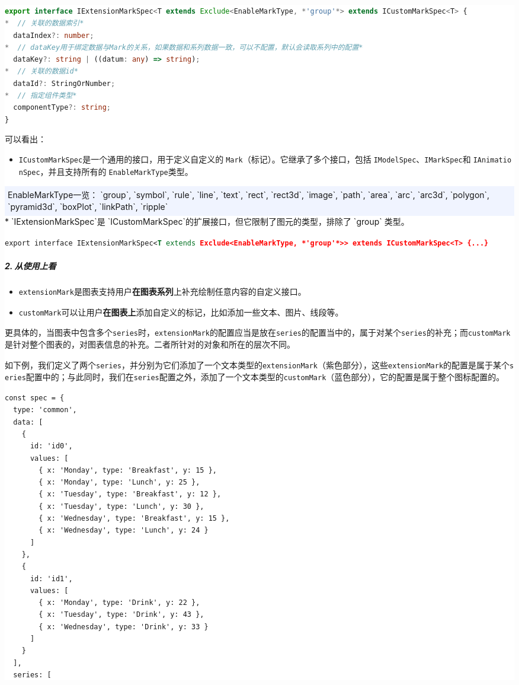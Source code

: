 ```Typescript
export interface IExtensionMarkSpec<T extends Exclude<EnableMarkType, *'group'*> extends ICustomMarkSpec<T> {
*  // 关联的数据索引*
  dataIndex?: number;
*  // dataKey用于绑定数据与Mark的关系，如果数据和系列数据一致，可以不配置，默认会读取系列中的配置*
  dataKey?: string | ((datum: any) => string);
*  // 关联的数据id*
  dataId?: StringOrNumber;
*  // 指定组件类型*
  componentType?: string;
}    

```
可以看出：    

*  `ICustomMarkSpec`是一个通用的接口，用于定义自定义的 `Mark`（标记）。它继承了多个接口，包括 `IModelSpec`、`IMarkSpec`和 `IAnimationSpec`，并且支持所有的 `EnableMarkType`类型。    

<div style="padding:5px;background-color: rgb(240, 244, 255);border-color: rgb(242, 243, 245);">EnableMarkType一览：    
`group`, `symbol`, `rule`, `line`, `text`, `rect`, `rect3d`, `image`, `path`, `area`, `arc`, `arc3d`, `polygon`, `pyramid3d`, `boxPlot`, `linkPath`, `ripple`    
</div>
*  `IExtensionMarkSpec`是 `ICustomMarkSpec`的扩展接口，但它限制了图元的类型，排除了 `group` 类型。    

```xml
export interface IExtensionMarkSpec<T extends Exclude<EnableMarkType, *'group'*>> extends ICustomMarkSpec<T> {...}    

```
##### 2. 从使用上看

*  `extensionMark`是图表支持用户**在图表系列**上补充绘制任意内容的自定义接口。    

*  `customMark`可以让用户**在图表上**添加自定义的标记，比如添加一些文本、图片、线段等。    

更具体的，当图表中包含多个`series`时，`extensionMark`的配置应当是放在`series`的配置当中的，属于对某个`series`的补充；而`customMark`是针对整个图表的，对图表信息的补充。二者所针对的对象和所在的层次不同。    

如下例，我们定义了两个`series`，并分别为它们添加了一个文本类型的`extensionMark`（紫色部分），这些`extensionMark`的配置是属于某个`series`配置中的；与此同时，我们在`series`配置之外，添加了一个文本类型的`customMark`（蓝色部分），它的配置是属于整个图标配置的。    

```xml
const spec = {
  type: 'common',
  data: [
    {
      id: 'id0',
      values: [
        { x: 'Monday', type: 'Breakfast', y: 15 },
        { x: 'Monday', type: 'Lunch', y: 25 },
        { x: 'Tuesday', type: 'Breakfast', y: 12 },
        { x: 'Tuesday', type: 'Lunch', y: 30 },
        { x: 'Wednesday', type: 'Breakfast', y: 15 },
        { x: 'Wednesday', type: 'Lunch', y: 24 }
      ]
    },
    {
      id: 'id1',
      values: [
        { x: 'Monday', type: 'Drink', y: 22 },
        { x: 'Tuesday', type: 'Drink', y: 43 },
        { x: 'Wednesday', type: 'Drink', y: 33 }
      ]
    }
  ],
  series: [
```